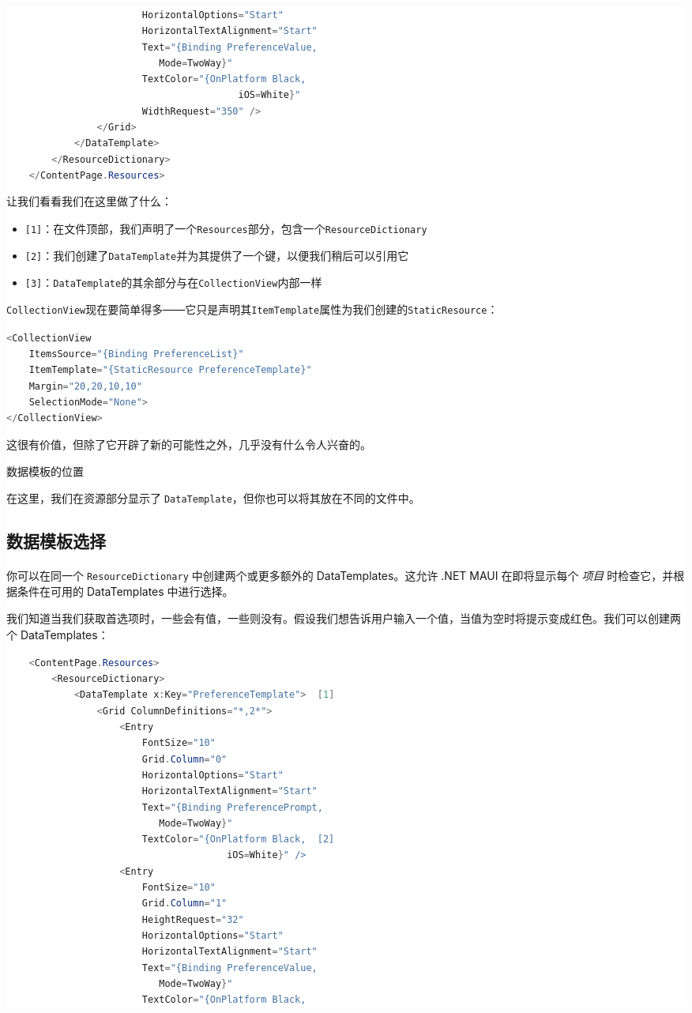```cs
                        HorizontalOptions="Start"
                        HorizontalTextAlignment="Start"
                        Text="{Binding PreferenceValue,
                           Mode=TwoWay}"
                        TextColor="{OnPlatform Black,
                                         iOS=White}"
                        WidthRequest="350" />
                </Grid>
            </DataTemplate>
        </ResourceDictionary>
    </ContentPage.Resources>
```

让我们看看我们在这里做了什么：

+   `[1]`：在文件顶部，我们声明了一个`Resources`部分，包含一个`ResourceDictionary`

+   `[2]`：我们创建了`DataTemplate`并为其提供了一个键，以便我们稍后可以引用它

+   `[3]`：`DataTemplate`的其余部分与在`CollectionView`内部一样

`CollectionView`现在要简单得多——它只是声明其`ItemTemplate`属性为我们创建的`StaticResource`：

```cs
<CollectionView
    ItemsSource="{Binding PreferenceList}"
    ItemTemplate="{StaticResource PreferenceTemplate}"
    Margin="20,20,10,10"
    SelectionMode="None">
</CollectionView>
```

这很有价值，但除了它开辟了新的可能性之外，几乎没有什么令人兴奋的。

数据模板的位置

在这里，我们在资源部分显示了 `DataTemplate`，但你也可以将其放在不同的文件中。

## 数据模板选择

你可以在同一个 `ResourceDictionary` 中创建两个或更多额外的 DataTemplates。这允许 .NET MAUI 在即将显示每个 *项目* 时检查它，并根据条件在可用的 DataTemplates 中进行选择。

我们知道当我们获取首选项时，一些会有值，一些则没有。假设我们想告诉用户输入一个值，当值为空时将提示变成红色。我们可以创建两个 DataTemplates：

```cs
    <ContentPage.Resources>
        <ResourceDictionary>
            <DataTemplate x:Key="PreferenceTemplate">  [1]
                <Grid ColumnDefinitions="*,2*">
                    <Entry
                        FontSize="10"
                        Grid.Column="0"
                        HorizontalOptions="Start"
                        HorizontalTextAlignment="Start"
                        Text="{Binding PreferencePrompt,
                           Mode=TwoWay}"
                        TextColor="{OnPlatform Black,  [2]
                                       iOS=White}" />
                    <Entry
                        FontSize="10"
                        Grid.Column="1"
                        HeightRequest="32"
                        HorizontalOptions="Start"
                        HorizontalTextAlignment="Start"
                        Text="{Binding PreferenceValue,
                           Mode=TwoWay}"
                        TextColor="{OnPlatform Black,
```